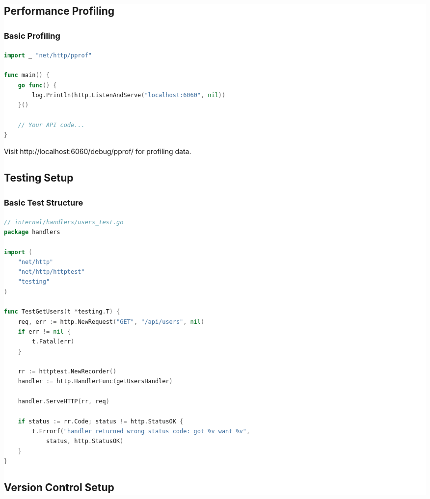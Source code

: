 
## Performance Profiling

### Basic Profiling
```go
import _ "net/http/pprof"

func main() {
    go func() {
        log.Println(http.ListenAndServe("localhost:6060", nil))
    }()
    
    // Your API code...
}
```

Visit http://localhost:6060/debug/pprof/ for profiling data.

## Testing Setup

### Basic Test Structure
```go
// internal/handlers/users_test.go
package handlers

import (
    "net/http"
    "net/http/httptest"
    "testing"
)

func TestGetUsers(t *testing.T) {
    req, err := http.NewRequest("GET", "/api/users", nil)
    if err != nil {
        t.Fatal(err)
    }
    
    rr := httptest.NewRecorder()
    handler := http.HandlerFunc(getUsersHandler)
    
    handler.ServeHTTP(rr, req)
    
    if status := rr.Code; status != http.StatusOK {
        t.Errorf("handler returned wrong status code: got %v want %v",
            status, http.StatusOK)
    }
}
```

## Version Control Setup

